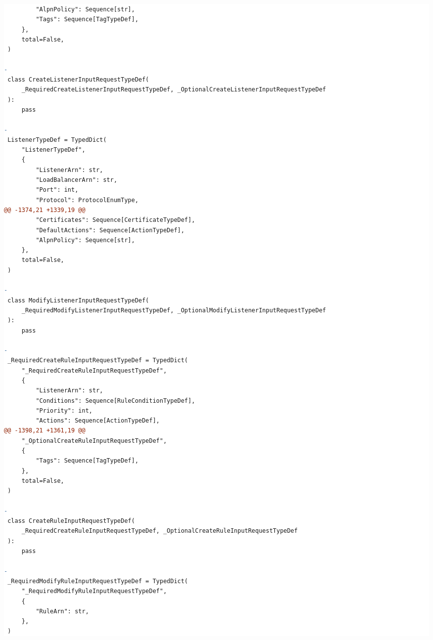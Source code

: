 ```diff
         "AlpnPolicy": Sequence[str],
         "Tags": Sequence[TagTypeDef],
     },
     total=False,
 )
 
-
 class CreateListenerInputRequestTypeDef(
     _RequiredCreateListenerInputRequestTypeDef, _OptionalCreateListenerInputRequestTypeDef
 ):
     pass
 
-
 ListenerTypeDef = TypedDict(
     "ListenerTypeDef",
     {
         "ListenerArn": str,
         "LoadBalancerArn": str,
         "Port": int,
         "Protocol": ProtocolEnumType,
@@ -1374,21 +1339,19 @@
         "Certificates": Sequence[CertificateTypeDef],
         "DefaultActions": Sequence[ActionTypeDef],
         "AlpnPolicy": Sequence[str],
     },
     total=False,
 )
 
-
 class ModifyListenerInputRequestTypeDef(
     _RequiredModifyListenerInputRequestTypeDef, _OptionalModifyListenerInputRequestTypeDef
 ):
     pass
 
-
 _RequiredCreateRuleInputRequestTypeDef = TypedDict(
     "_RequiredCreateRuleInputRequestTypeDef",
     {
         "ListenerArn": str,
         "Conditions": Sequence[RuleConditionTypeDef],
         "Priority": int,
         "Actions": Sequence[ActionTypeDef],
@@ -1398,21 +1361,19 @@
     "_OptionalCreateRuleInputRequestTypeDef",
     {
         "Tags": Sequence[TagTypeDef],
     },
     total=False,
 )
 
-
 class CreateRuleInputRequestTypeDef(
     _RequiredCreateRuleInputRequestTypeDef, _OptionalCreateRuleInputRequestTypeDef
 ):
     pass
 
-
 _RequiredModifyRuleInputRequestTypeDef = TypedDict(
     "_RequiredModifyRuleInputRequestTypeDef",
     {
         "RuleArn": str,
     },
 )
```